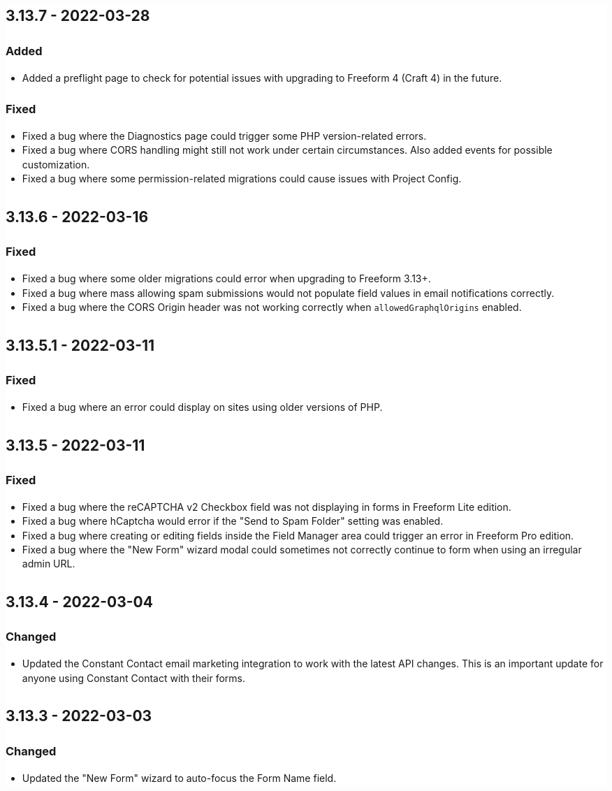 ## 3.13.7 - 2022-03-28

### Added
- Added a preflight page to check for potential issues with upgrading to Freeform 4 (Craft 4) in the future.

### Fixed
- Fixed a bug where the Diagnostics page could trigger some PHP version-related errors.
- Fixed a bug where CORS handling might still not work under certain circumstances. Also added events for possible customization.
- Fixed a bug where some permission-related migrations could cause issues with Project Config.

## 3.13.6 - 2022-03-16

### Fixed
- Fixed a bug where some older migrations could error when upgrading to Freeform 3.13+.
- Fixed a bug where mass allowing spam submissions would not populate field values in email notifications correctly.
- Fixed a bug where the CORS Origin header was not working correctly when `allowedGraphqlOrigins` enabled.

## 3.13.5.1 - 2022-03-11

### Fixed
- Fixed a bug where an error could display on sites using older versions of PHP.

## 3.13.5 - 2022-03-11

### Fixed
- Fixed a bug where the reCAPTCHA v2 Checkbox field was not displaying in forms in Freeform Lite edition.
- Fixed a bug where hCaptcha would error if the "Send to Spam Folder" setting was enabled.
- Fixed a bug where creating or editing fields inside the Field Manager area could trigger an error in Freeform Pro edition.
- Fixed a bug where the "New Form" wizard modal could sometimes not correctly continue to form when using an irregular admin URL.

## 3.13.4 - 2022-03-04

### Changed
- Updated the Constant Contact email marketing integration to work with the latest API changes. This is an important update for anyone using Constant Contact with their forms.

## 3.13.3 - 2022-03-03

### Changed
- Updated the "New Form" wizard to auto-focus the Form Name field.

